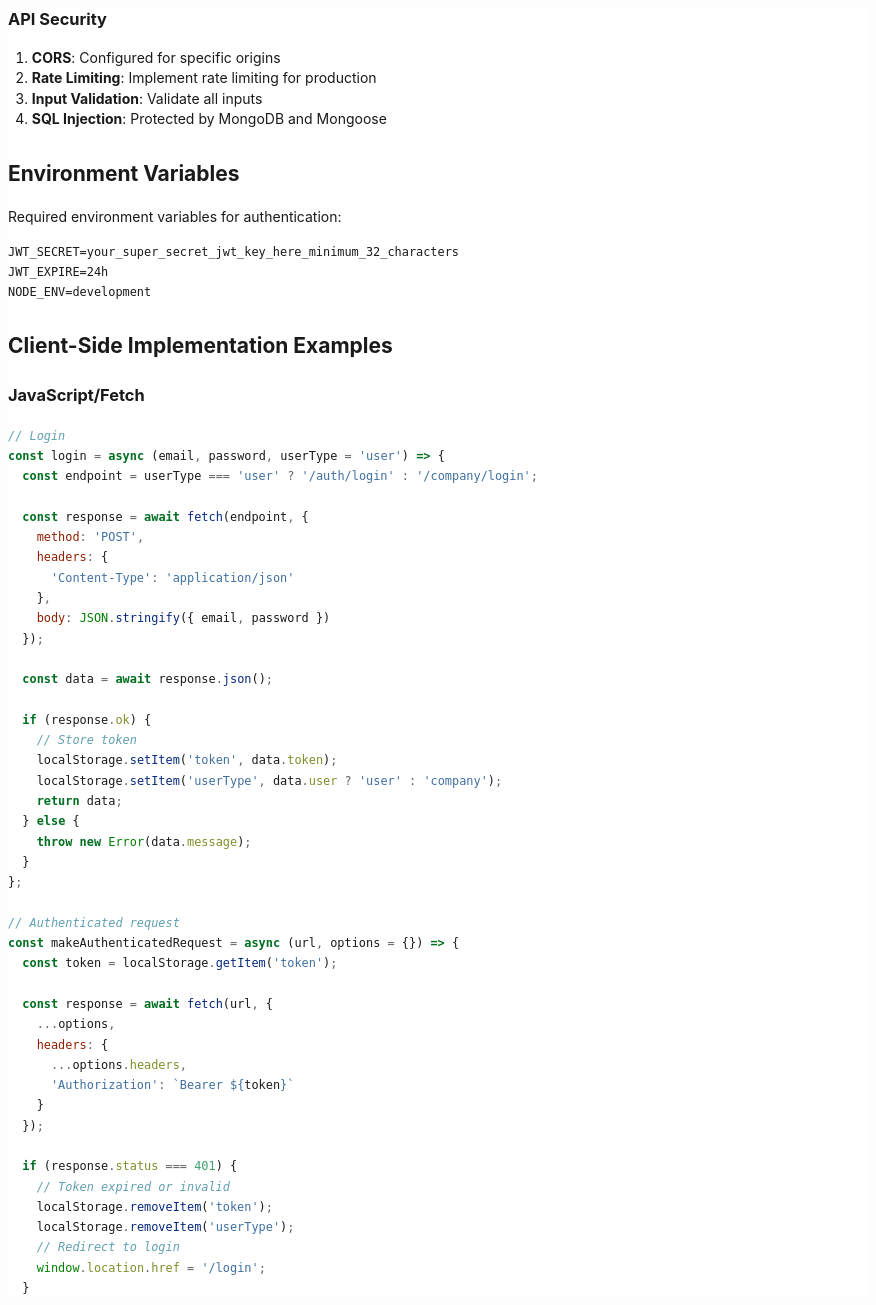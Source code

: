 ### API Security
1. **CORS**: Configured for specific origins
2. **Rate Limiting**: Implement rate limiting for production
3. **Input Validation**: Validate all inputs
4. **SQL Injection**: Protected by MongoDB and Mongoose

## Environment Variables

Required environment variables for authentication:

```env
JWT_SECRET=your_super_secret_jwt_key_here_minimum_32_characters
JWT_EXPIRE=24h
NODE_ENV=development
```

## Client-Side Implementation Examples

### JavaScript/Fetch
```javascript
// Login
const login = async (email, password, userType = 'user') => {
  const endpoint = userType === 'user' ? '/auth/login' : '/company/login';
  
  const response = await fetch(endpoint, {
    method: 'POST',
    headers: {
      'Content-Type': 'application/json'
    },
    body: JSON.stringify({ email, password })
  });
  
  const data = await response.json();
  
  if (response.ok) {
    // Store token
    localStorage.setItem('token', data.token);
    localStorage.setItem('userType', data.user ? 'user' : 'company');
    return data;
  } else {
    throw new Error(data.message);
  }
};

// Authenticated request
const makeAuthenticatedRequest = async (url, options = {}) => {
  const token = localStorage.getItem('token');
  
  const response = await fetch(url, {
    ...options,
    headers: {
      ...options.headers,
      'Authorization': `Bearer ${token}`
    }
  });
  
  if (response.status === 401) {
    // Token expired or invalid
    localStorage.removeItem('token');
    localStorage.removeItem('userType');
    // Redirect to login
    window.location.href = '/login';
  }
```